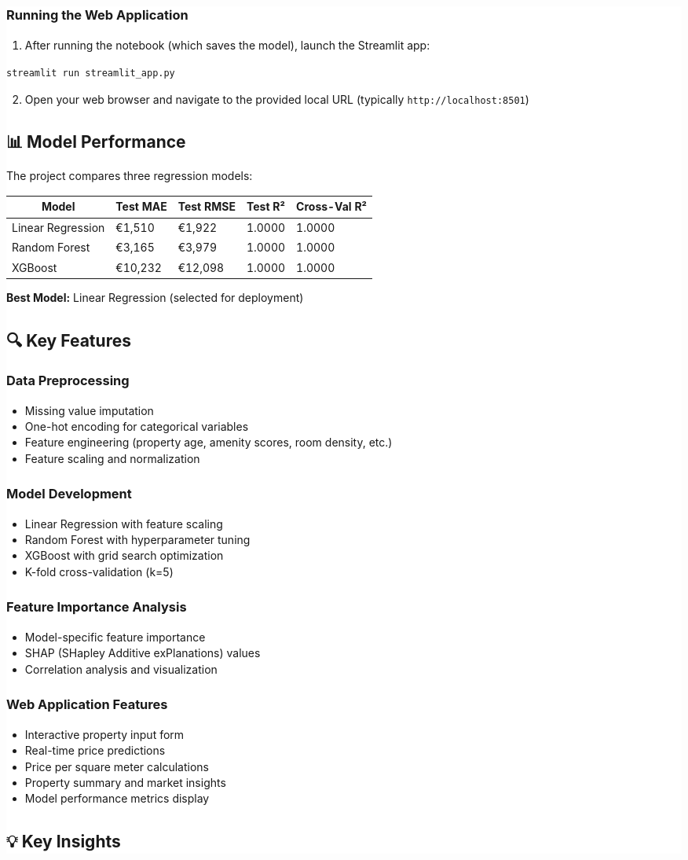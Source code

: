 ### Running the Web Application

1. After running the notebook (which saves the model), launch the Streamlit app:
```bash
streamlit run streamlit_app.py
```

2. Open your web browser and navigate to the provided local URL (typically `http://localhost:8501`)

## 📊 Model Performance

The project compares three regression models:

| Model | Test MAE | Test RMSE | Test R² | Cross-Val R² |
|-------|----------|-----------|---------|--------------|
| Linear Regression | €1,510 | €1,922 | 1.0000 | 1.0000 |
| Random Forest | €3,165 | €3,979 | 1.0000 | 1.0000 |
| XGBoost | €10,232 | €12,098 | 1.0000 | 1.0000 |

**Best Model:** Linear Regression (selected for deployment)

## 🔍 Key Features

### Data Preprocessing
- Missing value imputation
- One-hot encoding for categorical variables
- Feature engineering (property age, amenity scores, room density, etc.)
- Feature scaling and normalization

### Model Development
- Linear Regression with feature scaling
- Random Forest with hyperparameter tuning
- XGBoost with grid search optimization
- K-fold cross-validation (k=5)

### Feature Importance Analysis
- Model-specific feature importance
- SHAP (SHapley Additive exPlanations) values
- Correlation analysis and visualization

### Web Application Features
- Interactive property input form
- Real-time price predictions
- Price per square meter calculations
- Property summary and market insights
- Model performance metrics display

## 💡 Key Insights
